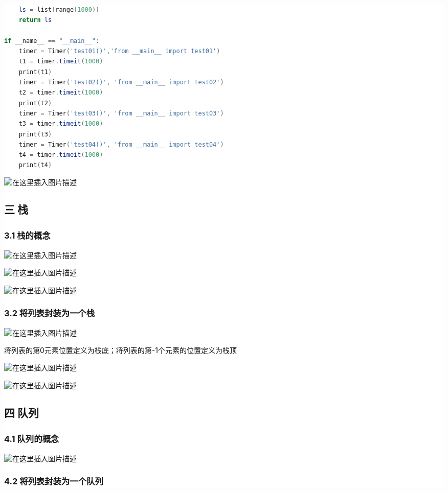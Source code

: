 ```powershell
    ls = list(range(1000))
    return ls

if __name__ == "__main__":
    timer = Timer('test01()','from __main__ import test01')
    t1 = timer.timeit(1000)
    print(t1)
    timer = Timer('test02()', 'from __main__ import test02')
    t2 = timer.timeit(1000)
    print(t2)
    timer = Timer('test03()', 'from __main__ import test03')
    t3 = timer.timeit(1000)
    print(t3)
    timer = Timer('test04()', 'from __main__ import test04')
    t4 = timer.timeit(1000)
    print(t4)

```

![在这里插入图片描述](https://i-blog.csdnimg.cn/blog_migrate/4064d2f31520ba1212965f4ecfbe5e68.png)

## 三 栈

### 3.1 栈的概念

![在这里插入图片描述](https://i-blog.csdnimg.cn/blog_migrate/462bf107ddb1eec5488a673a1bebd256.png)

![在这里插入图片描述](https://i-blog.csdnimg.cn/blog_migrate/331a76472a739dfc47a881b785bda25b.png)

![在这里插入图片描述](https://i-blog.csdnimg.cn/blog_migrate/ee466ba95c80e4ea8e7b556e63efd837.png)

### 3.2 将列表封装为一个栈

![在这里插入图片描述](https://i-blog.csdnimg.cn/blog_migrate/b1d2befb28959ae810a5156a0b45160d.png)
  
将列表的第0元素位置定义为栈底；将列表的第-1个元素的位置定义为栈顶
  
![在这里插入图片描述](https://i-blog.csdnimg.cn/blog_migrate/097c2ff71294d4ba666c674e5f73c6b0.png)
  
![在这里插入图片描述](https://i-blog.csdnimg.cn/blog_migrate/a48520c9ecfdcfa0397c975edfe828bc.png)

## 四 队列

### 4.1 队列的概念

![在这里插入图片描述](https://i-blog.csdnimg.cn/blog_migrate/42189d2336c84c438aee21207560ae19.png)

### 4.2 将列表封装为一个队列
